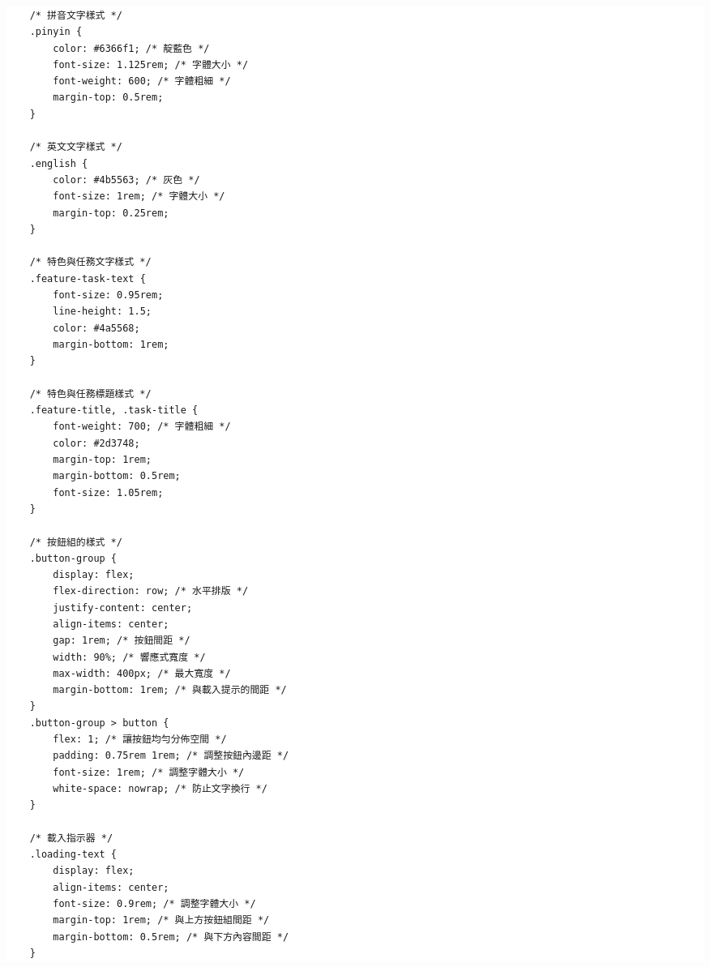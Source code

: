         /* 拼音文字樣式 */
        .pinyin {
            color: #6366f1; /* 靛藍色 */
            font-size: 1.125rem; /* 字體大小 */
            font-weight: 600; /* 字體粗細 */
            margin-top: 0.5rem;
        }

        /* 英文文字樣式 */
        .english {
            color: #4b5563; /* 灰色 */
            font-size: 1rem; /* 字體大小 */
            margin-top: 0.25rem;
        }

        /* 特色與任務文字樣式 */
        .feature-task-text {
            font-size: 0.95rem;
            line-height: 1.5;
            color: #4a5568;
            margin-bottom: 1rem;
        }

        /* 特色與任務標題樣式 */
        .feature-title, .task-title {
            font-weight: 700; /* 字體粗細 */
            color: #2d3748;
            margin-top: 1rem;
            margin-bottom: 0.5rem;
            font-size: 1.05rem;
        }

        /* 按鈕組的樣式 */
        .button-group {
            display: flex;
            flex-direction: row; /* 水平排版 */
            justify-content: center;
            align-items: center;
            gap: 1rem; /* 按鈕間距 */
            width: 90%; /* 響應式寬度 */
            max-width: 400px; /* 最大寬度 */
            margin-bottom: 1rem; /* 與載入提示的間距 */
        }
        .button-group > button {
            flex: 1; /* 讓按鈕均勻分佈空間 */
            padding: 0.75rem 1rem; /* 調整按鈕內邊距 */
            font-size: 1rem; /* 調整字體大小 */
            white-space: nowrap; /* 防止文字換行 */
        }

        /* 載入指示器 */
        .loading-text {
            display: flex;
            align-items: center;
            font-size: 0.9rem; /* 調整字體大小 */
            margin-top: 1rem; /* 與上方按鈕組間距 */
            margin-bottom: 0.5rem; /* 與下方內容間距 */
        }
